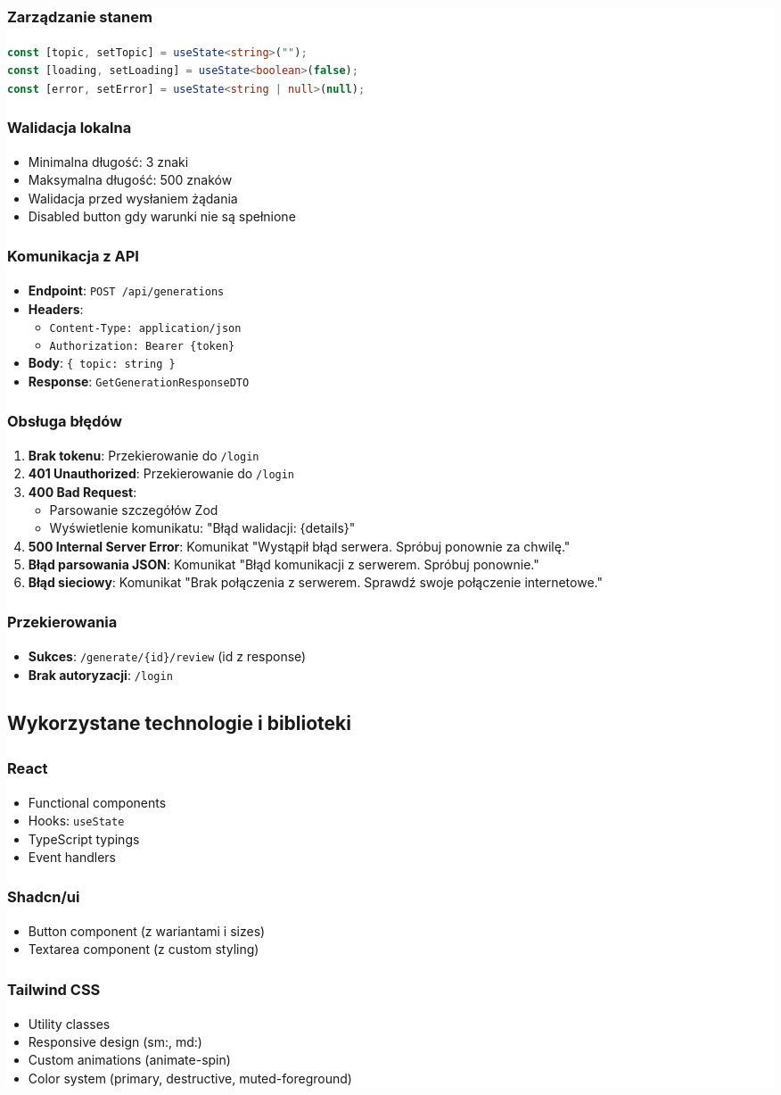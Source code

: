 ### Zarządzanie stanem
```typescript
const [topic, setTopic] = useState<string>("");
const [loading, setLoading] = useState<boolean>(false);
const [error, setError] = useState<string | null>(null);
```

### Walidacja lokalna
- Minimalna długość: 3 znaki
- Maksymalna długość: 500 znaków
- Walidacja przed wysłaniem żądania
- Disabled button gdy warunki nie są spełnione

### Komunikacja z API
- **Endpoint**: `POST /api/generations`
- **Headers**: 
  - `Content-Type: application/json`
  - `Authorization: Bearer {token}`
- **Body**: `{ topic: string }`
- **Response**: `GetGenerationResponseDTO`

### Obsługa błędów
1. **Brak tokenu**: Przekierowanie do `/login`
2. **401 Unauthorized**: Przekierowanie do `/login`
3. **400 Bad Request**: 
   - Parsowanie szczegółów Zod
   - Wyświetlenie komunikatu: "Błąd walidacji: {details}"
4. **500 Internal Server Error**: Komunikat "Wystąpił błąd serwera. Spróbuj ponownie za chwilę."
5. **Błąd parsowania JSON**: Komunikat "Błąd komunikacji z serwerem. Spróbuj ponownie."
6. **Błąd sieciowy**: Komunikat "Brak połączenia z serwerem. Sprawdź swoje połączenie internetowe."

### Przekierowania
- **Sukces**: `/generate/{id}/review` (id z response)
- **Brak autoryzacji**: `/login`

## Wykorzystane technologie i biblioteki

### React
- Functional components
- Hooks: `useState`
- TypeScript typings
- Event handlers

### Shadcn/ui
- Button component (z wariantami i sizes)
- Textarea component (z custom styling)

### Tailwind CSS
- Utility classes
- Responsive design (sm:, md:)
- Custom animations (animate-spin)
- Color system (primary, destructive, muted-foreground)
